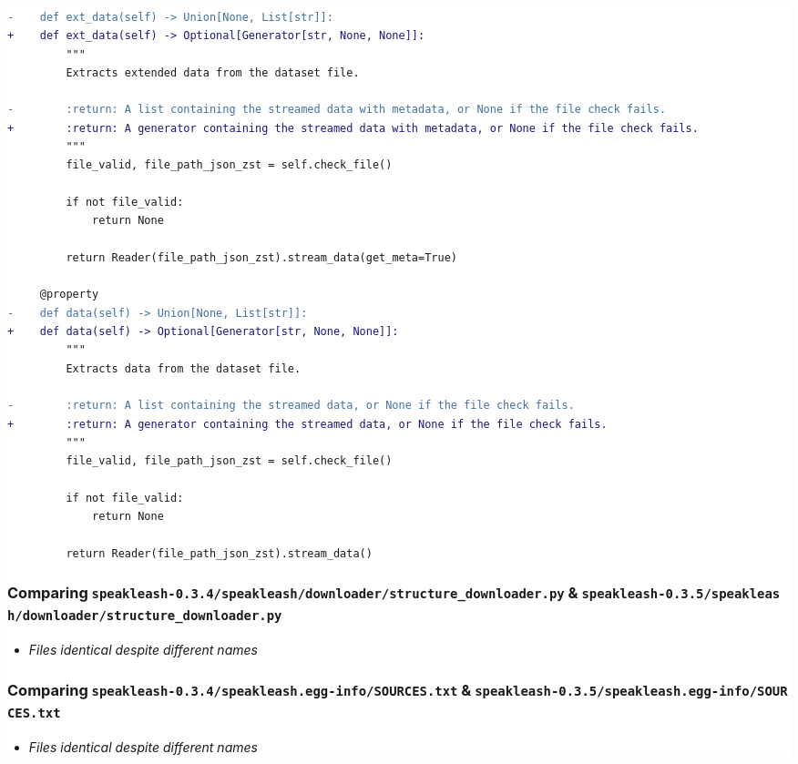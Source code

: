 ```diff
-    def ext_data(self) -> Union[None, List[str]]:
+    def ext_data(self) -> Optional[Generator[str, None, None]]:
         """
         Extracts extended data from the dataset file.
 
-        :return: A list containing the streamed data with metadata, or None if the file check fails.
+        :return: A generator containing the streamed data with metadata, or None if the file check fails.
         """
         file_valid, file_path_json_zst = self.check_file()
 
         if not file_valid:
             return None
 
         return Reader(file_path_json_zst).stream_data(get_meta=True)
 
     @property
-    def data(self) -> Union[None, List[str]]:
+    def data(self) -> Optional[Generator[str, None, None]]:
         """
         Extracts data from the dataset file.
 
-        :return: A list containing the streamed data, or None if the file check fails.
+        :return: A generator containing the streamed data, or None if the file check fails.
         """
         file_valid, file_path_json_zst = self.check_file()
 
         if not file_valid:
             return None
 
         return Reader(file_path_json_zst).stream_data()
```

### Comparing `speakleash-0.3.4/speakleash/downloader/structure_downloader.py` & `speakleash-0.3.5/speakleash/downloader/structure_downloader.py`

 * *Files identical despite different names*

### Comparing `speakleash-0.3.4/speakleash.egg-info/SOURCES.txt` & `speakleash-0.3.5/speakleash.egg-info/SOURCES.txt`

 * *Files identical despite different names*

